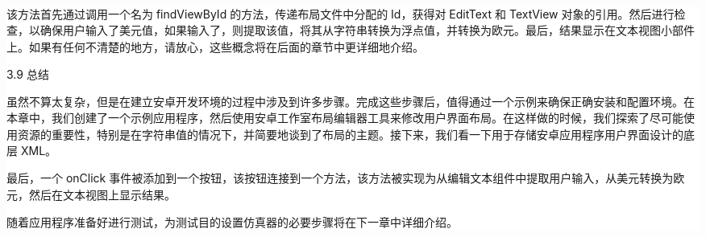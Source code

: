 该方法首先通过调用一个名为 findViewById 的方法，传递布局文件中分配的 Id，获得对 EditText 和 TextView 对象的引用。然后进行检查，以确保用户输入了美元值，如果输入了，则提取该值，将其从字符串转换为浮点值，并转换为欧元。最后，结果显示在文本视图小部件上。如果有任何不清楚的地方，请放心，这些概念将在后面的章节中更详细地介绍。

3.9 总结

虽然不算太复杂，但是在建立安卓开发环境的过程中涉及到许多步骤。完成这些步骤后，值得通过一个示例来确保正确安装和配置环境。在本章中，我们创建了一个示例应用程序，然后使用安卓工作室布局编辑器工具来修改用户界面布局。在这样做的时候，我们探索了尽可能使用资源的重要性，特别是在字符串值的情况下，并简要地谈到了布局的主题。接下来，我们看一下用于存储安卓应用程序用户界面设计的底层 XML。

最后，一个 onClick 事件被添加到一个按钮，该按钮连接到一个方法，该方法被实现为从编辑文本组件中提取用户输入，从美元转换为欧元，然后在文本视图上显示结果。

随着应用程序准备好进行测试，为测试目的设置仿真器的必要步骤将在下一章中详细介绍。